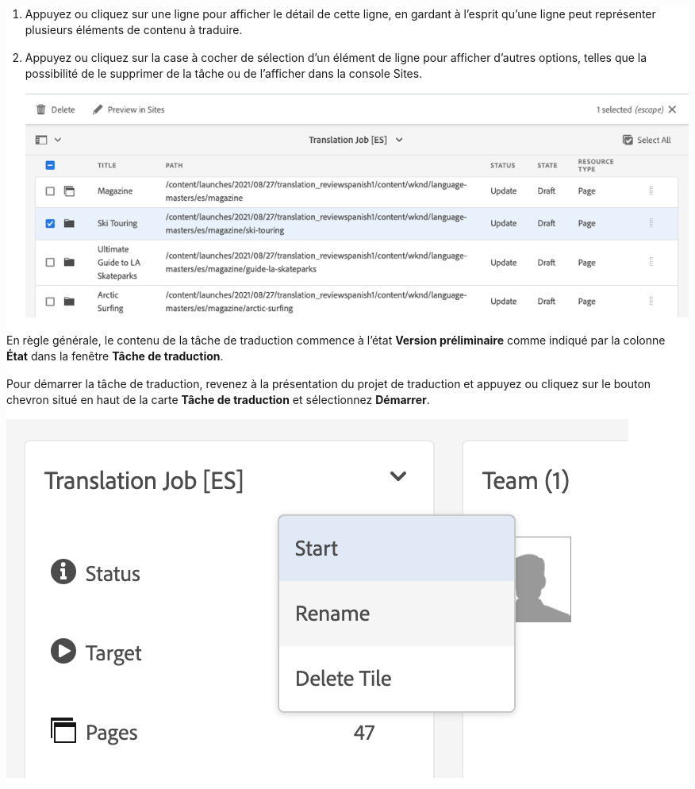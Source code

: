 1. Appuyez ou cliquez sur une ligne pour afficher le détail de cette ligne, en gardant à l’esprit qu’une ligne peut représenter plusieurs éléments de contenu à traduire.
1. Appuyez ou cliquez sur la case à cocher de sélection d’un élément de ligne pour afficher d’autres options, telles que la possibilité de le supprimer de la tâche ou de l’afficher dans la console Sites.

   ![Options de tâche de traduction](assets/translation-job-options.png)

En règle générale, le contenu de la tâche de traduction commence à l’état **Version préliminaire** comme indiqué par la colonne **État** dans la fenêtre **Tâche de traduction**.

Pour démarrer la tâche de traduction, revenez à la présentation du projet de traduction et appuyez ou cliquez sur le bouton chevron situé en haut de la carte **Tâche de traduction** et sélectionnez **Démarrer**.

![Démarrage d’une tâche de traduction](assets/start-translation-job.png)
